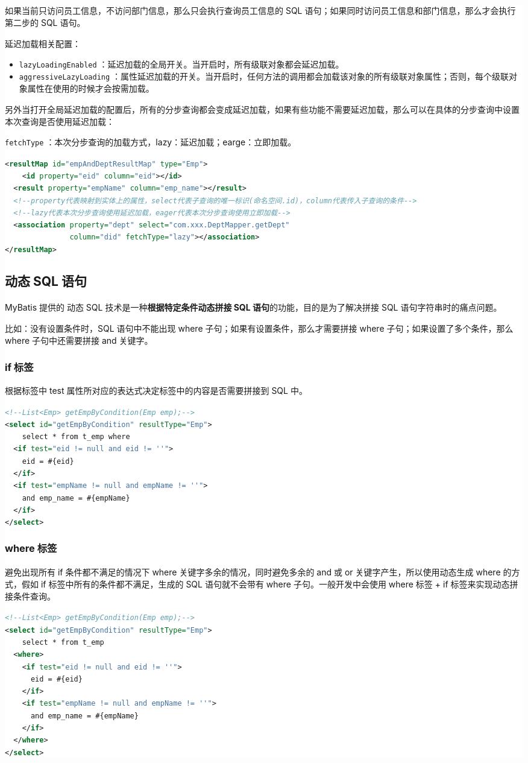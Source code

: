 如果当前只访问员工信息，不访问部门信息，那么只会执行查询员工信息的 SQL 语句；如果同时访问员工信息和部门信息，那么才会执行第二步的 SQL 语句。



延迟加载相关配置：

- `lazyLoadingEnabled` ：延迟加载的全局开关。当开启时，所有级联对象都会延迟加载。
- `aggressiveLazyLoading` ：属性延迟加载的开关。当开启时，任何方法的调用都会加载该对象的所有级联对象属性；否则，每个级联对象属性在使用的时候才会按需加载。

另外当打开全局延迟加载的配置后，所有的分步查询都会变成延迟加载，如果有些功能不需要延迟加载，那么可以在具体的分步查询中设置本次查询是否使用延迟加载：

`fetchType` ：本次分步查询的加载方式，lazy：延迟加载；earge：立即加载。

```xml
<resultMap id="empAndDeptResultMap" type="Emp">
	<id property="eid" column="eid"></id>
  <result property="empName" column="emp_name"></result>
  <!--property代表映射到实体上的属性，select代表子查询的唯一标识(命名空间.id)，column代表传入子查询的条件-->
  <!--lazy代表本次分步查询使用延迟加载，eager代表本次分步查询使用立即加载-->
  <association property="dept" select="com.xxx.DeptMapper.getDept" 
               column="did" fetchType="lazy"></association>
</resultMap>
```



## 动态 SQL 语句

MyBatis 提供的 动态 SQL 技术是一种**根据特定条件动态拼接 SQL 语句**的功能，目的是为了解决拼接 SQL 语句字符串时的痛点问题。

比如：没有设置条件时，SQL 语句中不能出现 where 子句；如果有设置条件，那么才需要拼接 where 子句；如果设置了多个条件，那么 where 子句中还需要拼接 and 关键字。



### if 标签

根据标签中 test 属性所对应的表达式决定标签中的内容是否需要拼接到 SQL 中。

```xml
<!--List<Emp> getEmpByCondition(Emp emp);-->
<select id="getEmpByCondition" resultType="Emp">
	select * from t_emp where
  <if test="eid != null and eid != ''">
  	eid = #{eid}
  </if>
  <if test="empName != null and empName != ''">
  	and emp_name = #{empName}
  </if>
</select>
```



### where 标签

避免出现所有 if 条件都不满足的情况下 where 关键字多余的情况，同时避免多余的 and 或 or 关键字产生，所以使用动态生成 where 的方式，假如 if 标签中所有的条件都不满足，生成的 SQL 语句就不会带有 where 子句。一般开发中会使用 where 标签 + if 标签来实现动态拼接条件查询。

```xml
<!--List<Emp> getEmpByCondition(Emp emp);-->
<select id="getEmpByCondition" resultType="Emp">
	select * from t_emp
  <where>
    <if test="eid != null and eid != ''">
      eid = #{eid}
    </if>
    <if test="empName != null and empName != ''">
      and emp_name = #{empName}
    </if>
  </where>
</select>
```
